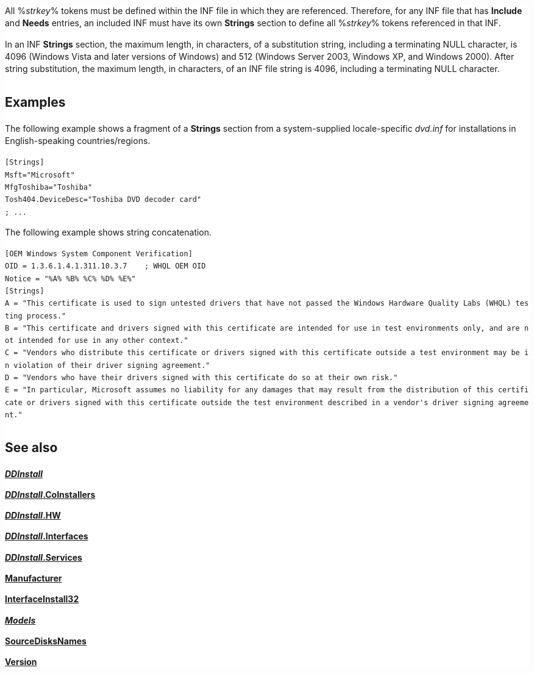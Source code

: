 All %*strkey*% tokens must be defined within the INF file in which they are referenced. Therefore, for any INF file that has **Include** and **Needs** entries, an included INF must have its own **Strings** section to define all %*strkey*% tokens referenced in that INF.

In an INF **Strings** section, the maximum length, in characters, of a substitution string, including a terminating NULL character, is 4096 (Windows Vista and later versions of Windows) and 512 (Windows Server 2003, Windows XP, and Windows 2000). After string substitution, the maximum length, in characters, of an INF file string is 4096, including a terminating NULL character.

Examples
--------

The following example shows a fragment of a **Strings** section from a system-supplied locale-specific *dvd.inf* for installations in English-speaking countries/regions.

```inf
[Strings]
Msft="Microsoft"
MfgToshiba="Toshiba"
Tosh404.DeviceDesc="Toshiba DVD decoder card"
; ... 
```

The following example shows string concatenation.

```inf
[OEM Windows System Component Verification]
OID = 1.3.6.1.4.1.311.10.3.7    ; WHQL OEM OID 
Notice = "%A% %B% %C% %D% %E%" 
[Strings]
A = "This certificate is used to sign untested drivers that have not passed the Windows Hardware Quality Labs (WHQL) testing process."
B = "This certificate and drivers signed with this certificate are intended for use in test environments only, and are not intended for use in any other context."
C = "Vendors who distribute this certificate or drivers signed with this certificate outside a test environment may be in violation of their driver signing agreement."
D = "Vendors who have their drivers signed with this certificate do so at their own risk." 
E = "In particular, Microsoft assumes no liability for any damages that may result from the distribution of this certificate or drivers signed with this certificate outside the test environment described in a vendor's driver signing agreement."
```

## See also


[***DDInstall***](inf-ddinstall-section.md)

[***DDInstall*.CoInstallers**](inf-ddinstall-coinstallers-section.md)

[***DDInstall*.HW**](inf-ddinstall-hw-section.md)

[***DDInstall*.Interfaces**](inf-ddinstall-interfaces-section.md)

[***DDInstall*.Services**](inf-ddinstall-services-section.md)

[**Manufacturer**](inf-manufacturer-section.md)

[**InterfaceInstall32**](inf-interfaceinstall32-section.md)

[***Models***](inf-models-section.md)

[**SourceDisksNames**](inf-sourcedisksnames-section.md)

[**Version**](inf-version-section.md)

 

 







